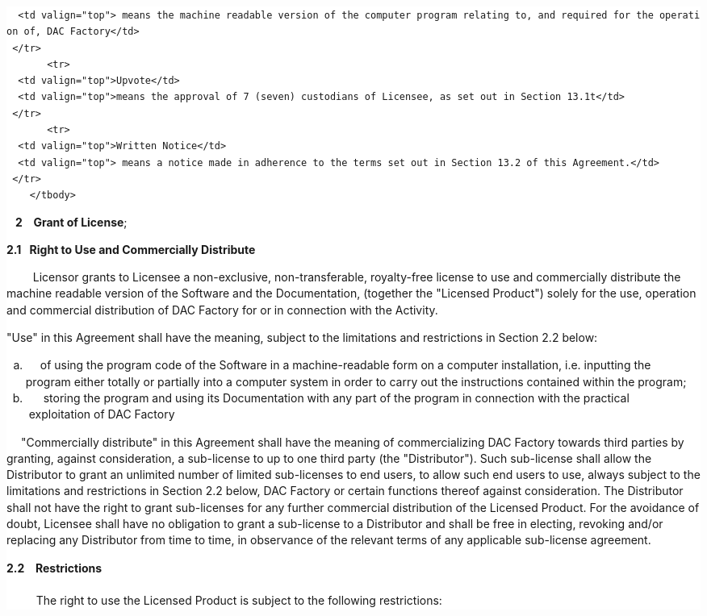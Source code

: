 	  <td valign="top"> means the machine readable version of the computer program relating to, and required for the operation of, DAC Factory</td>
	 </tr>
      	   <tr>
	  <td valign="top">Upvote</td>
	  <td valign="top">means the approval of 7 (seven) custodians of Licensee, as set out in Section 13.1t</td>
	 </tr>
      	   <tr>
	  <td valign="top">Written Notice</td>
	  <td valign="top"> means a notice made in adherence to the terms set out in Section 13.2 of this Agreement.</td>
	 </tr>
        </tbody>
</table>

      
      




&ensp; <b>2&ensp;&nbsp;    Grant of License</b>;


<b>2.1&ensp;   Right to Use and Commercially Distribute </b>

 &ensp;    &ensp;  &ensp; Licensor grants to Licensee a non-exclusive, non-transferable, royalty-free license to use and commercially distribute the machine readable version of the Software and the Documentation, (together the "Licensed Product") solely for the use, operation and commercial distribution of DAC Factory for or in connection with the Activity. 
 
"Use" in this Agreement shall have the meaning, subject to the limitations and restrictions in Section 2.2 below:

<ol type="a">
    <li> &ensp;  &ensp;of using the program code of the Software in a machine-readable form on a computer installation, i.e. inputting the &ensp;  &ensp;&nbsp;&nbsp;&nbsp; program either totally or partially into a computer system in order to carry out the instructions contained within the program; </li>
    <li>&ensp;  &ensp; storing the program and using its Documentation with any part of the program in connection with the practical &ensp;  &ensp;&nbsp;&nbsp;&nbsp; &ensp;  &ensp;&nbspexploitation of DAC Factory</li>
</ol>

 &ensp;  &ensp;"Commercially distribute" in this Agreement shall have the meaning of commercializing DAC Factory towards third parties by granting, against consideration, a sub-license to up to one third party (the "Distributor"). Such sub-license shall allow the Distributor to grant an unlimited number of limited sub-licenses to end users, to allow such end users to use, always subject to the limitations and restrictions in Section 2.2 below, DAC Factory or certain functions thereof against consideration. The Distributor shall not have the right to grant sub-licenses for any further commercial distribution of the Licensed Product. For the avoidance of doubt, Licensee shall have no obligation to grant a sub-license to a Distributor and shall be free in electing, revoking and/or replacing any Distributor from time to time, in observance of the relevant terms of any applicable sub-license agreement. 
 
<b>2.2 &ensp; Restrictions </b><br></br>
 &ensp; &ensp; &ensp; &nbsp;The right to use the Licensed Product is subject to the following restrictions:
 